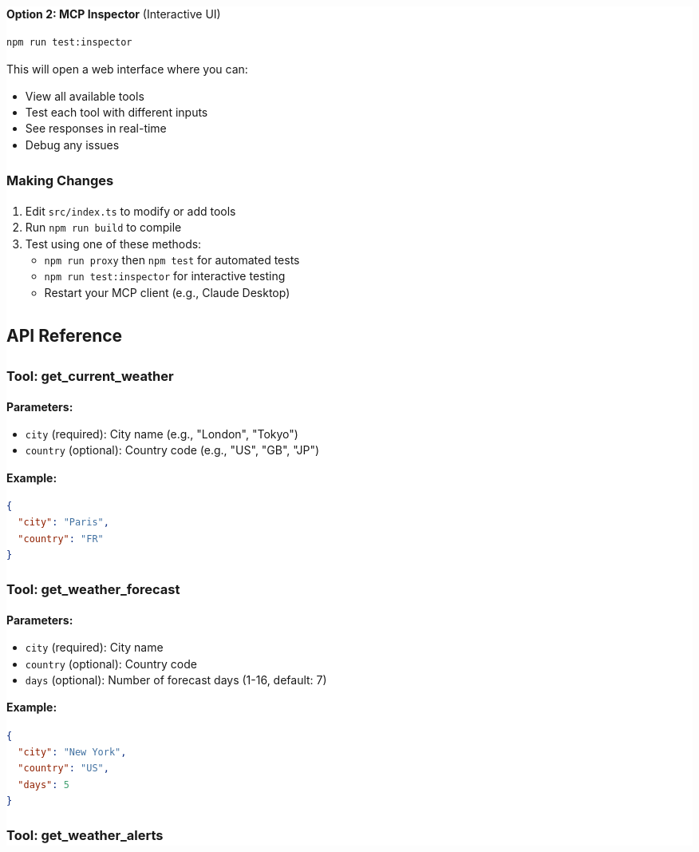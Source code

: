 **Option 2: MCP Inspector** (Interactive UI)

```bash
npm run test:inspector
```

This will open a web interface where you can:
- View all available tools
- Test each tool with different inputs
- See responses in real-time
- Debug any issues

### Making Changes

1. Edit `src/index.ts` to modify or add tools
2. Run `npm run build` to compile
3. Test using one of these methods:
   - `npm run proxy` then `npm test` for automated tests
   - `npm run test:inspector` for interactive testing
   - Restart your MCP client (e.g., Claude Desktop)

## API Reference

### Tool: get_current_weather

**Parameters:**
- `city` (required): City name (e.g., "London", "Tokyo")
- `country` (optional): Country code (e.g., "US", "GB", "JP")

**Example:**
```json
{
  "city": "Paris",
  "country": "FR"
}
```

### Tool: get_weather_forecast

**Parameters:**
- `city` (required): City name
- `country` (optional): Country code
- `days` (optional): Number of forecast days (1-16, default: 7)

**Example:**
```json
{
  "city": "New York",
  "country": "US",
  "days": 5
}
```

### Tool: get_weather_alerts

